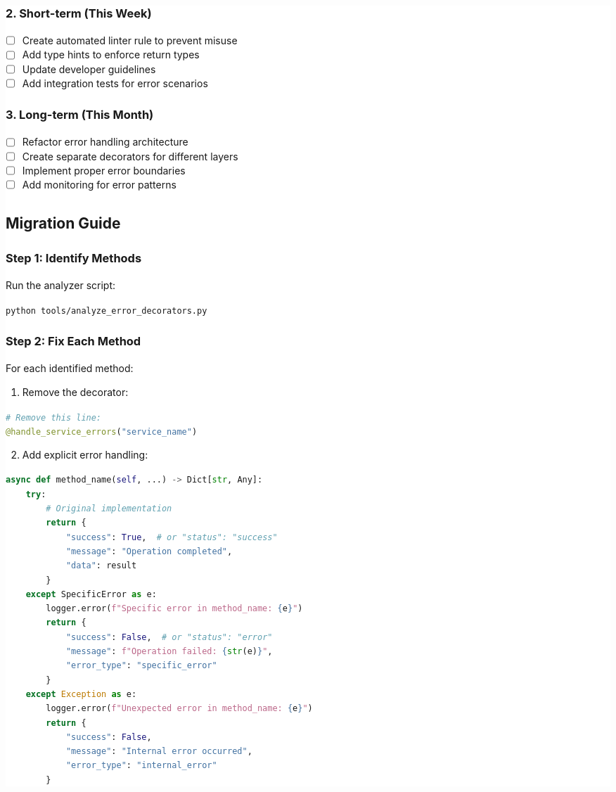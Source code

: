### 2. Short-term (This Week)
- [ ] Create automated linter rule to prevent misuse
- [ ] Add type hints to enforce return types
- [ ] Update developer guidelines
- [ ] Add integration tests for error scenarios

### 3. Long-term (This Month)
- [ ] Refactor error handling architecture
- [ ] Create separate decorators for different layers
- [ ] Implement proper error boundaries
- [ ] Add monitoring for error patterns

## Migration Guide

### Step 1: Identify Methods
Run the analyzer script:
```bash
python tools/analyze_error_decorators.py
```

### Step 2: Fix Each Method
For each identified method:

1. Remove the decorator:
```python
# Remove this line:
@handle_service_errors("service_name")
```

2. Add explicit error handling:
```python
async def method_name(self, ...) -> Dict[str, Any]:
    try:
        # Original implementation
        return {
            "success": True,  # or "status": "success"
            "message": "Operation completed",
            "data": result
        }
    except SpecificError as e:
        logger.error(f"Specific error in method_name: {e}")
        return {
            "success": False,  # or "status": "error"
            "message": f"Operation failed: {str(e)}",
            "error_type": "specific_error"
        }
    except Exception as e:
        logger.error(f"Unexpected error in method_name: {e}")
        return {
            "success": False,
            "message": "Internal error occurred",
            "error_type": "internal_error"
        }
```
